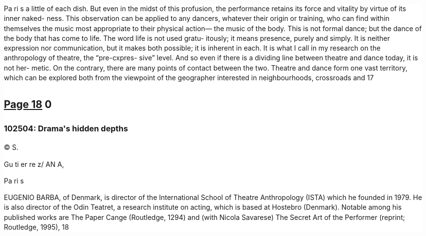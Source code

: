 Pa
ri
s 
a little of each dish. But even in the midst of 
this profusion, the performance retains its 
force and vitality by virtue of its inner naked- 
ness. 
This observation can be applied to any 
dancers, whatever their origin or training, 
who can find within themselves the music 
most appropriate to their physical action— 
the music of the body. This is not formal 
dance; but the dance of the body that has 
come to life. The word life is not used gratu- 
itously; it means presence, purely and simply. 
It is neither expression nor communication, 
but it makes both possible; it is inherent in 
each. It is what I call in my research on the 
anthropology of theatre, the “pre-cxpres- 
sive” level. 
And so even if there is a dividing line 
between theatre and dance today, it is not her- 
metic. On the contrary, there are many points 
of contact between the two. Theatre and dance 
form one vast territory, which can be explored 
both from the viewpoint of the geographer 
interested in neighbourhoods, crossroads and 
17

## [Page 18](https://demo.humlab.umu.se/courier/102540engo.pdf#page=18) 0

### 102504: Drama's hidden depths

© 
S.
 
Gu
ti
er
re
z/
AN
A,
 
Pa
ri
s 
  
EUGENIO BARBA, 
of Denmark, is director of the 
International School of Theatre 
Anthropology (ISTA) which he 
founded in 1979. He is also 
director of the Odin Teatret, a 
research institute on acting, which 
is based at Hostebro (Denmark). 
Notable among his published 
works are The Paper Cange 
(Routledge, 1294) and (with Nicola 
Savarese) The Secret Art of the 
Performer (reprint; Routledge, 
1995), 
18 